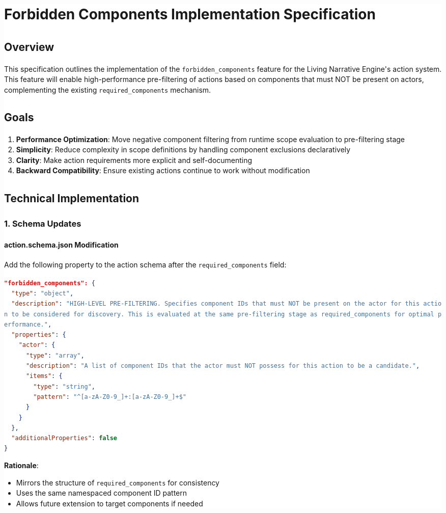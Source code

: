 # Forbidden Components Implementation Specification

## Overview

This specification outlines the implementation of the `forbidden_components` feature for the Living Narrative Engine's action system. This feature will enable high-performance pre-filtering of actions based on components that must NOT be present on actors, complementing the existing `required_components` mechanism.

## Goals

1. **Performance Optimization**: Move negative component filtering from runtime scope evaluation to pre-filtering stage
2. **Simplicity**: Reduce complexity in scope definitions by handling component exclusions declaratively
3. **Clarity**: Make action requirements more explicit and self-documenting
4. **Backward Compatibility**: Ensure existing actions continue to work without modification

## Technical Implementation

### 1. Schema Updates

#### action.schema.json Modification

Add the following property to the action schema after the `required_components` field:

```json
"forbidden_components": {
  "type": "object",
  "description": "HIGH-LEVEL PRE-FILTERING. Specifies component IDs that must NOT be present on the actor for this action to be considered for discovery. This is evaluated at the same pre-filtering stage as required_components for optimal performance.",
  "properties": {
    "actor": {
      "type": "array",
      "description": "A list of component IDs that the actor must NOT possess for this action to be a candidate.",
      "items": {
        "type": "string",
        "pattern": "^[a-zA-Z0-9_]+:[a-zA-Z0-9_]+$"
      }
    }
  },
  "additionalProperties": false
}
```

**Rationale**:

- Mirrors the structure of `required_components` for consistency
- Uses the same namespaced component ID pattern
- Allows future extension to target components if needed
